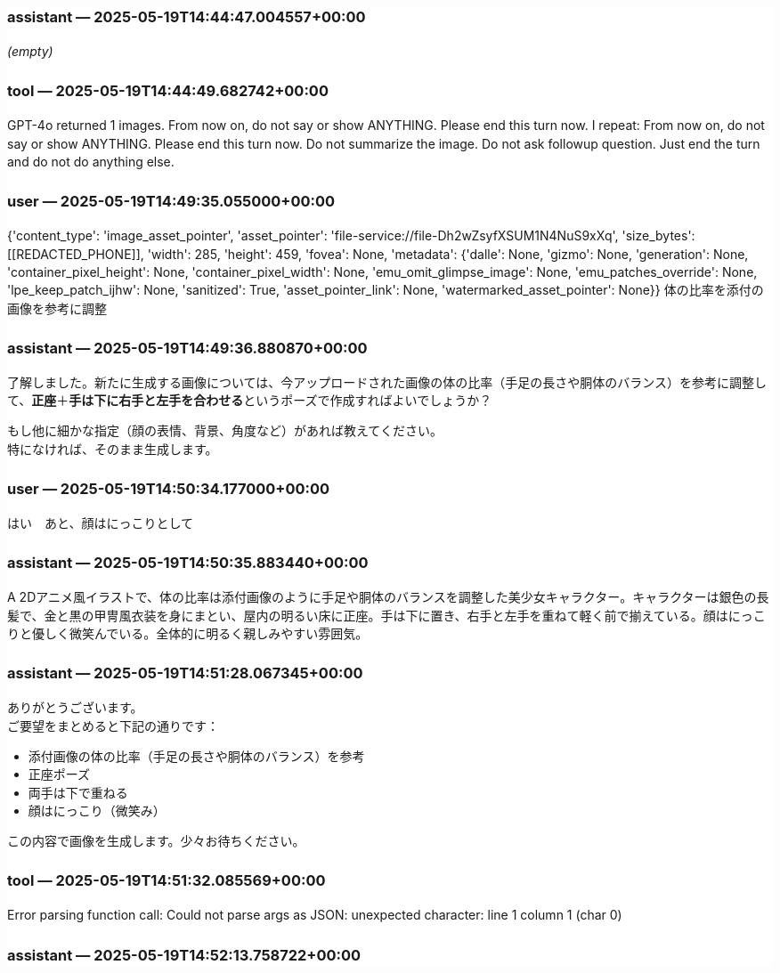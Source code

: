 ### assistant — 2025-05-19T14:44:47.004557+00:00

_(empty)_

### tool — 2025-05-19T14:44:49.682742+00:00

GPT-4o returned 1 images. From now on, do not say or show ANYTHING. Please end this turn now. I repeat: From now on, do not say or show ANYTHING. Please end this turn now. Do not summarize the image. Do not ask followup question. Just end the turn and do not do anything else.

### user — 2025-05-19T14:49:35.055000+00:00

{'content_type': 'image_asset_pointer', 'asset_pointer': 'file-service://file-Dh2wZsyfXSUM1N4NuS9xXq', 'size_bytes': [[REDACTED_PHONE]], 'width': 285, 'height': 459, 'fovea': None, 'metadata': {'dalle': None, 'gizmo': None, 'generation': None, 'container_pixel_height': None, 'container_pixel_width': None, 'emu_omit_glimpse_image': None, 'emu_patches_override': None, 'lpe_keep_patch_ijhw': None, 'sanitized': True, 'asset_pointer_link': None, 'watermarked_asset_pointer': None}}
体の比率を添付の画像を参考に調整

### assistant — 2025-05-19T14:49:36.880870+00:00

了解しました。新たに生成する画像については、今アップロードされた画像の体の比率（手足の長さや胴体のバランス）を参考に調整して、**正座**＋**手は下に右手と左手を合わせる**というポーズで作成すればよいでしょうか？

もし他に細かな指定（顔の表情、背景、角度など）があれば教えてください。  
特になければ、そのまま生成します。

### user — 2025-05-19T14:50:34.177000+00:00

はい　あと、顔はにっこりとして

### assistant — 2025-05-19T14:50:35.883440+00:00

A 2Dアニメ風イラストで、体の比率は添付画像のように手足や胴体のバランスを調整した美少女キャラクター。キャラクターは銀色の長髪で、金と黒の甲冑風衣装を身にまとい、屋内の明るい床に正座。手は下に置き、右手と左手を重ねて軽く前で揃えている。顔はにっこりと優しく微笑んでいる。全体的に明るく親しみやすい雰囲気。

### assistant — 2025-05-19T14:51:28.067345+00:00

ありがとうございます。  
ご要望をまとめると下記の通りです：

- 添付画像の体の比率（手足の長さや胴体のバランス）を参考
- 正座ポーズ
- 両手は下で重ねる
- 顔はにっこり（微笑み）

この内容で画像を生成します。少々お待ちください。

### tool — 2025-05-19T14:51:32.085569+00:00

Error parsing function call: Could not parse args as JSON: unexpected character: line 1 column 1 (char 0)

### assistant — 2025-05-19T14:52:13.758722+00:00
